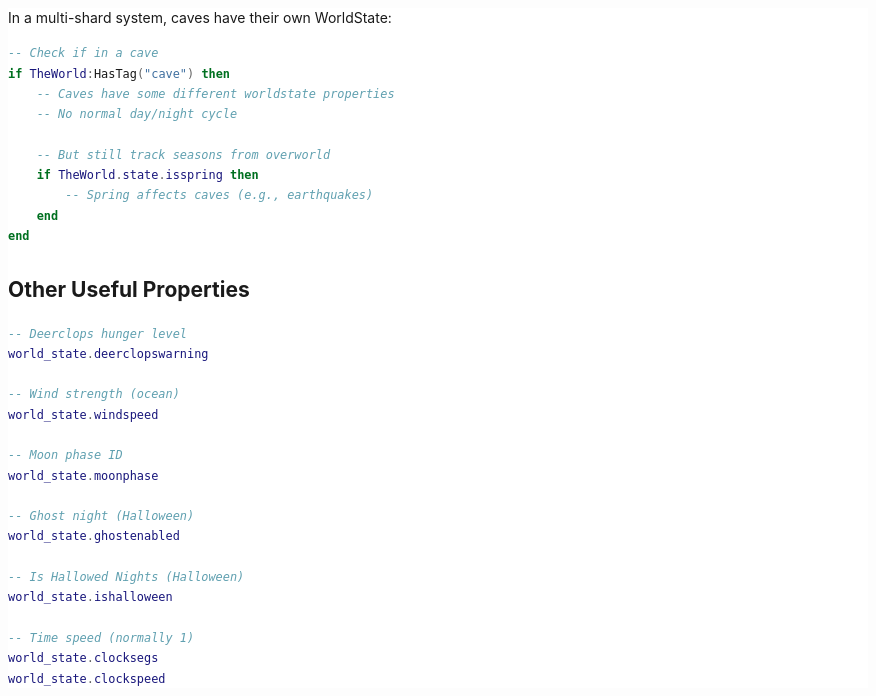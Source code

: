 In a multi-shard system, caves have their own WorldState:

```lua
-- Check if in a cave
if TheWorld:HasTag("cave") then
    -- Caves have some different worldstate properties
    -- No normal day/night cycle
    
    -- But still track seasons from overworld
    if TheWorld.state.isspring then
        -- Spring affects caves (e.g., earthquakes)
    end
end
```

## Other Useful Properties

```lua
-- Deerclops hunger level
world_state.deerclopswarning

-- Wind strength (ocean)
world_state.windspeed

-- Moon phase ID
world_state.moonphase

-- Ghost night (Halloween)
world_state.ghostenabled

-- Is Hallowed Nights (Halloween)
world_state.ishalloween

-- Time speed (normally 1)
world_state.clocksegs
world_state.clockspeed
``` 

